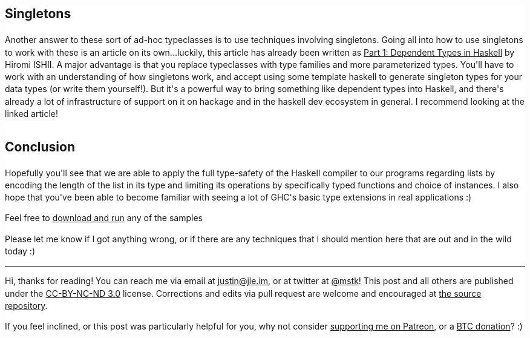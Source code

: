 ## Singletons

Another answer to these sort of ad-hoc typeclasses is to use techniques
involving singletons. Going all into how to use singletons to work with these is
an article on its own...luckily, this article has already been written as [Part
1: Dependent Types in
Haskell](https://www.fpcomplete.com/user/konn/prove-your-haskell-for-great-safety/dependent-types-in-haskell)
by Hiromi ISHII. A major advantage is that you replace typeclasses with type
families and more parameterized types. You'll have to work with an understanding
of how singletons work, and accept using some template haskell to generate
singleton types for your data types (or write them yourself!). But it's a
powerful way to bring something like dependent types into Haskell, and there's
already a lot of infrastructure of support on it on hackage and in the haskell
dev ecosystem in general. I recommend looking at the linked article!

## Conclusion

Hopefully you'll see that we are able to apply the full type-safety of the
Haskell compiler to our programs regarding lists by encoding the length of the
list in its type and limiting its operations by specifically typed functions and
choice of instances. I also hope that you've been able to become familiar with
seeing a lot of GHC's basic type extensions in real applications :)

Feel free to [download and
run](https://github.com/mstksg/inCode/blob/master/code-samples/fixvec) any of
the samples

Please let me know if I got anything wrong, or if there are any techniques that
I should mention here that are out and in the wild today :)

--------------------------------------------------------------------------------

Hi, thanks for reading! You can reach me via email at <justin@jle.im>, or at
twitter at [\@mstk](https://twitter.com/mstk)! This post and all others are
published under the [CC-BY-NC-ND
3.0](https://creativecommons.org/licenses/by-nc-nd/3.0/) license. Corrections
and edits via pull request are welcome and encouraged at [the source
repository](https://github.com/mstksg/inCode).

If you feel inclined, or this post was particularly helpful for you, why not
consider [supporting me on Patreon](https://www.patreon.com/justinle/overview),
or a [BTC donation](bitcoin:3D7rmAYgbDnp4gp4rf22THsGt74fNucPDU)? :)

[^1]: Can we get them out of Prelude? Please? :)

[^2]: By the way, the GHC wiki seems to claim that [using *OverloadedLists* this
    way is
    impossible](https://ghc.haskell.org/trac/ghc/wiki/OverloadedLists#Length-indexedobservedVectors).
    Anyone know what's going on here? Did we move fast and break everything?

[^3]: Interestingly enough, I think this is something where you could have the
    best of both situations with the Template Haskell method. But I'd hope for
    something that works on the beautiful TypeLits :'(


